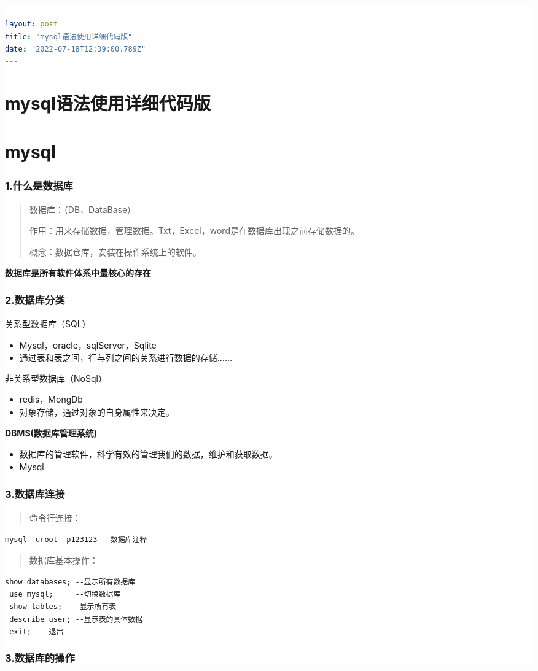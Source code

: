 ```yaml
---
layout: post
title: "mysql语法使用详细代码版"
date: "2022-07-18T12:39:00.789Z"
---
```

mysql语法使用详细代码版
==============

mysql
=====

### 1.什么是数据库

> 数据库：（DB，DataBase）
> 
> 作用：用来存储数据，管理数据。Txt，Excel，word是在数据库出现之前存储数据的。
> 
> 概念：数据仓库，安装在操作系统上的软件。

**数据库是所有软件体系中最核心的存在**

### 2.数据库分类

关系型数据库（SQL）

*   Mysql，oracle，sqlServer，Sqlite
*   通过表和表之间，行与列之间的关系进行数据的存储……

非关系型数据库（NoSql）

*   redis，MongDb
*   对象存储，通过对象的自身属性来决定。

**DBMS(数据库管理系统)**

*   数据库的管理软件，科学有效的管理我们的数据，维护和获取数据。
*   Mysql

### 3.数据库连接

> 命令行连接：

    mysql -uroot -p123123 --数据库注释
    

> 数据库基本操作：

    show databases; --显示所有数据库
     use mysql;     --切换数据库
     show tables;  --显示所有表
     describe user; --显示表的具体数据
     exit;  --退出
    

### 3.数据库的操作
